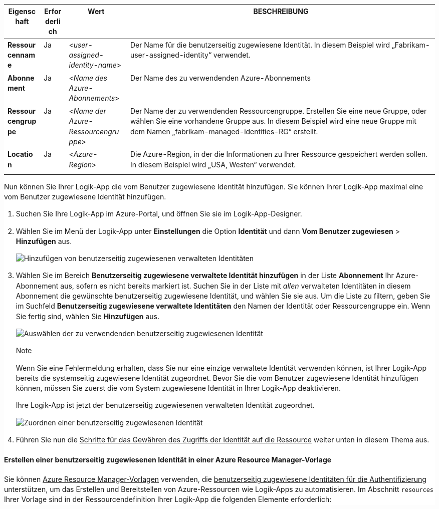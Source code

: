    | Eigenschaft | Erforderlich | Wert | BESCHREIBUNG |
   |----------|----------|-------|-------------|
   | **Ressourcenname** | Ja | <*user-assigned-identity-name*> | Der Name für die benutzerseitig zugewiesene Identität. In diesem Beispiel wird „Fabrikam-user-assigned-identity“ verwendet. |
   | **Abonnement** | Ja | <*Name des Azure-Abonnements*> | Der Name des zu verwendenden Azure-Abonnements |
   | **Ressourcengruppe** | Ja | <*Name der Azure-Ressourcengruppe*> | Der Name der zu verwendenden Ressourcengruppe. Erstellen Sie eine neue Gruppe, oder wählen Sie eine vorhandene Gruppe aus. In diesem Beispiel wird eine neue Gruppe mit dem Namen „fabrikam-managed-identities-RG“ erstellt. |
   | **Location** | Ja | <*Azure-Region*> | Die Azure-Region, in der die Informationen zu Ihrer Ressource gespeichert werden sollen. In diesem Beispiel wird „USA, Westen“ verwendet. |
   |||||

   Nun können Sie Ihrer Logik-App die vom Benutzer zugewiesene Identität hinzufügen. Sie können Ihrer Logik-App maximal eine vom Benutzer zugewiesene Identität hinzufügen.

1. Suchen Sie Ihre Logik-App im Azure-Portal, und öffnen Sie sie im Logik-App-Designer.

1. Wählen Sie im Menü der Logik-App unter **Einstellungen** die Option **Identität** und dann **Vom Benutzer zugewiesen** > **Hinzufügen** aus.

   ![Hinzufügen von benutzerseitig zugewiesenen verwalteten Identitäten](./media/create-managed-service-identity/add-user-assigned-identity-logic-app.png)

1. Wählen Sie im Bereich **Benutzerseitig zugewiesene verwaltete Identität hinzufügen** in der Liste **Abonnement** Ihr Azure-Abonnement aus, sofern es nicht bereits markiert ist. Suchen Sie in der Liste mit *allen* verwalteten Identitäten in diesem Abonnement die gewünschte benutzerseitig zugewiesene Identität, und wählen Sie sie aus. Um die Liste zu filtern, geben Sie im Suchfeld **Benutzerseitig zugewiesene verwaltete Identitäten** den Namen der Identität oder Ressourcengruppe ein. Wenn Sie fertig sind, wählen Sie **Hinzufügen** aus.

   ![Auswählen der zu verwendenden benutzerseitig zugewiesenen Identität](./media/create-managed-service-identity/select-user-assigned-identity.png)

   > [!NOTE]
   > Wenn Sie eine Fehlermeldung erhalten, dass Sie nur eine einzige verwaltete Identität verwenden können, ist Ihrer Logik-App bereits die systemseitig zugewiesene Identität zugeordnet. Bevor Sie die vom Benutzer zugewiesene Identität hinzufügen können, müssen Sie zuerst die vom System zugewiesene Identität in Ihrer Logik-App deaktivieren.

   Ihre Logik-App ist jetzt der benutzerseitig zugewiesenen verwalteten Identität zugeordnet.

   ![Zuordnen einer benutzerseitig zugewiesenen Identität](./media/create-managed-service-identity/added-user-assigned-identity.png)

1. Führen Sie nun die [Schritte für das Gewähren des Zugriffs der Identität auf die Ressource](#access-other-resources) weiter unten in diesem Thema aus.

<a name="template-user-identity"></a>

#### <a name="create-user-assigned-identity-in-an-azure-resource-manager-template"></a>Erstellen einer benutzerseitig zugewiesenen Identität in einer Azure Resource Manager-Vorlage

Sie können [Azure Resource Manager-Vorlagen](../logic-apps/logic-apps-azure-resource-manager-templates-overview.md) verwenden, die [benutzerseitig zugewiesene Identitäten für die Authentifizierung](../active-directory/managed-identities-azure-resources/how-to-manage-ua-identity-arm.md) unterstützen, um das Erstellen und Bereitstellen von Azure-Ressourcen wie Logik-Apps zu automatisieren. Im Abschnitt `resources` Ihrer Vorlage sind in der Ressourcendefinition Ihrer Logik-App die folgenden Elemente erforderlich:
